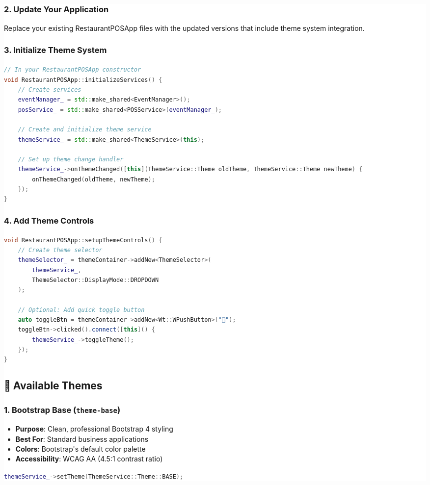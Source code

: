 ### 2. Update Your Application

Replace your existing RestaurantPOSApp files with the updated versions that include theme system integration.

### 3. Initialize Theme System

```cpp
// In your RestaurantPOSApp constructor
void RestaurantPOSApp::initializeServices() {
    // Create services
    eventManager_ = std::make_shared<EventManager>();
    posService_ = std::make_shared<POSService>(eventManager_);
    
    // Create and initialize theme service
    themeService_ = std::make_shared<ThemeService>(this);
    
    // Set up theme change handler
    themeService_->onThemeChanged([this](ThemeService::Theme oldTheme, ThemeService::Theme newTheme) {
        onThemeChanged(oldTheme, newTheme);
    });
}
```

### 4. Add Theme Controls

```cpp
void RestaurantPOSApp::setupThemeControls() {
    // Create theme selector
    themeSelector_ = themeContainer->addNew<ThemeSelector>(
        themeService_, 
        ThemeSelector::DisplayMode::DROPDOWN
    );
    
    // Optional: Add quick toggle button
    auto toggleBtn = themeContainer->addNew<Wt::WPushButton>("🔄");
    toggleBtn->clicked().connect([this]() {
        themeService_->toggleTheme();
    });
}
```

## 🎨 Available Themes

### 1. Bootstrap Base (`theme-base`)
- **Purpose**: Clean, professional Bootstrap 4 styling
- **Best For**: Standard business applications
- **Colors**: Bootstrap's default color palette
- **Accessibility**: WCAG AA (4.5:1 contrast ratio)

```cpp
themeService_->setTheme(ThemeService::Theme::BASE);
```
